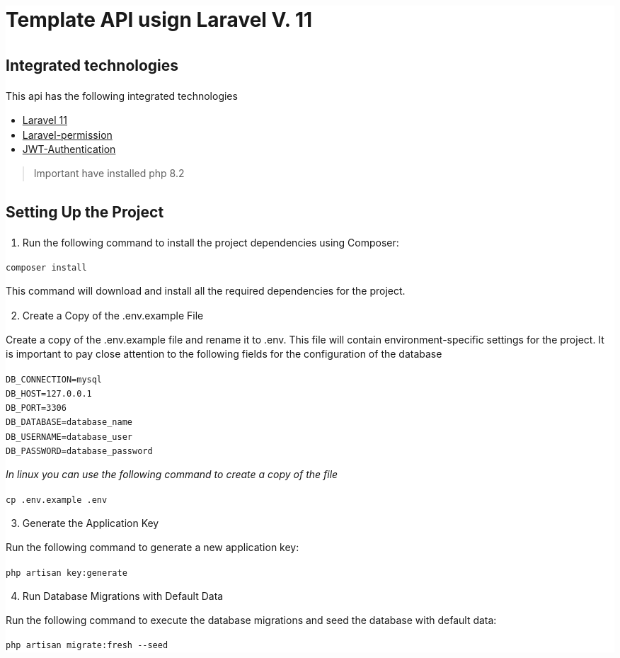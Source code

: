 # Template API usign Laravel V. 11

## Integrated technologies

This api has the following integrated technologies

- [Laravel 11](https://laravel.com/docs/11.x/releases)
- [Laravel-permission](https://spatie.be/docs/laravel-permission/v6/introduction)
- [JWT-Authentication](https://github.com/tymondesigns/jwt-auth)

> Important have installed php 8.2

## Setting Up the Project

1. Run the following command to install the project dependencies using Composer:

```
composer install
```
This command will download and install all the required dependencies for the project.

2. Create a Copy of the .env.example File

Create a copy of the .env.example file and rename it to .env. This file will contain environment-specific settings for the project. It is important to pay close attention to the following fields for the configuration of the database

```
DB_CONNECTION=mysql
DB_HOST=127.0.0.1
DB_PORT=3306
DB_DATABASE=database_name
DB_USERNAME=database_user
DB_PASSWORD=database_password
```

_In linux you can use the following command to create a copy of the file_

```
cp .env.example .env
```

3. Generate the Application Key

Run the following command to generate a new application key:

```
php artisan key:generate
```
4. Run Database Migrations with Default Data

Run the following command to execute the database migrations and seed the database with default data:

```
php artisan migrate:fresh --seed
```
